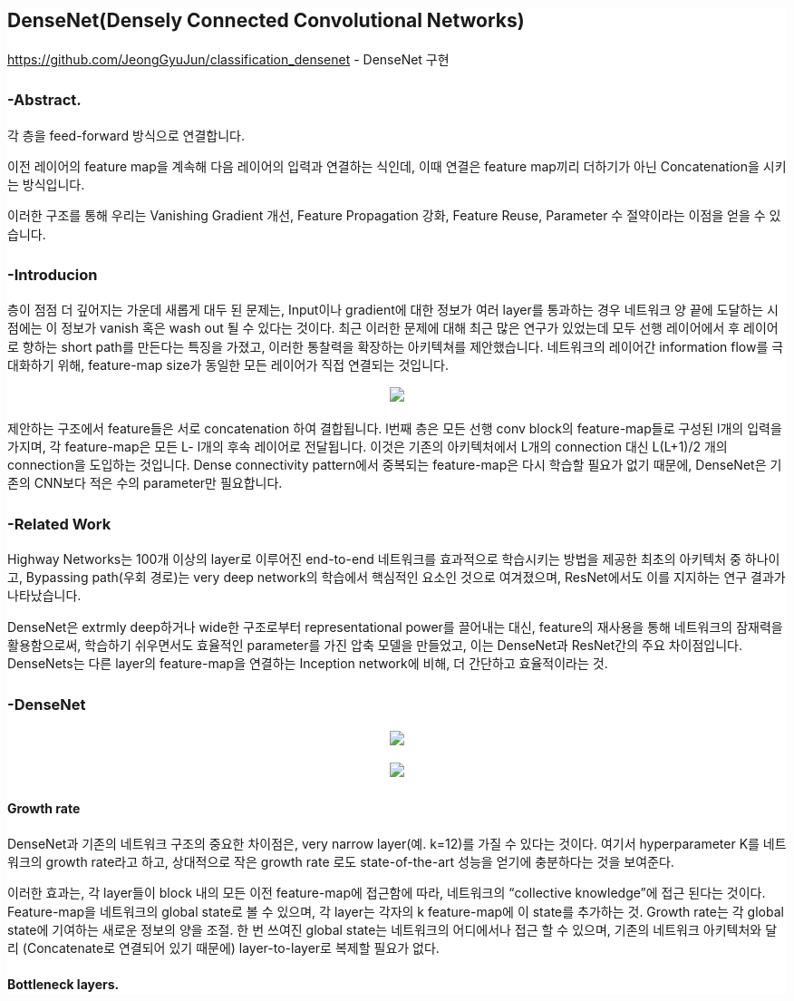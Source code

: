## DenseNet(Densely Connected Convolutional Networks)
https://github.com/JeongGyuJun/classification_densenet - DenseNet 구현

### -Abstract.

각 층을 feed-forward 방식으로 연결합니다. 

이전 레이어의 feature map을 계속해 다음 레이어의 입력과 연결하는 식인데, 이때 연결은 feature map끼리 더하기가 아닌 Concatenation을 시키는 방식입니다. 

이러한 구조를 통해 우리는 Vanishing Gradient 개선, Feature Propagation 강화, Feature Reuse, Parameter 수 절약이라는 이점을 얻을 수 있습니다.

### -Introducion

층이 점점 더 깊어지는 가운데 새롭게 대두 된 문제는, Input이나 gradient에 대한 정보가 여러 layer를 통과하는 경우 네트워크 양 끝에 도달하는 시점에는 이 정보가 vanish 혹은 wash out 될 수 있다는 것이다. 최근 이러한 문제에 대해 최근 많은 연구가 있었는데 모두 선행 레이어에서 후 레이어로 향하는 short path를 만든다는 특징을 가졌고, 이러한 통찰력을 확장하는 아키텍쳐를 제안했습니다. 네트워크의 레이어간 information flow를 극대화하기 위해, feature-map size가 동일한 모든 레이어가 직접 연결되는 것입니다.

<p align="center"><img src="https://user-images.githubusercontent.com/45933225/75620351-5160ab80-5bcb-11ea-88e6-7a7e00495607.png" width="70%"></p>

제안하는 구조에서 feature들은 서로 concatenation 하여 결합됩니다. l번째 층은 모든 선행 conv block의 feature-map들로 구성된 l개의 입력을 가지며, 각 feature-map은 모든 L- l개의 후속 레이어로 전달됩니다. 이것은 기존의 아키텍처에서 L개의 connection 대신 L(L+1)/2 개의 connection을 도입하는 것입니다. Dense connectivity pattern에서 중복되는 feature-map은 다시 학습할 필요가 없기 때문에, DenseNet은 기존의 CNN보다 적은 수의 parameter만 필요합니다.

### -Related Work

Highway Networks는 100개 이상의 layer로 이루어진 end-to-end 네트워크를 효과적으로 학습시키는 방법을 제공한 최초의 아키텍처 중 하나이고, Bypassing path(우회 경로)는 very deep network의 학습에서 핵심적인 요소인 것으로 여겨졌으며, ResNet에서도 이를 지지하는 연구 결과가 나타났습니다. 

DenseNet은 extrmly deep하거나 wide한 구조로부터 representational power를 끌어내는 대신, feature의 재사용을 통해 네트워크의 잠재력을 활용함으로써, 학습하기 쉬우면서도 효율적인 parameter를 가진 압축 모델을 만들었고, 이는 DenseNet과 ResNet간의 주요 차이점입니다. DenseNets는 다른 layer의 feature-map을 연결하는 Inception network에 비해, 더 간단하고 효율적이라는 것.

### -DenseNet

<p align="center"><img src="https://user-images.githubusercontent.com/45933225/75620343-1d858600-5bcb-11ea-8b3e-a418212ebc2f.png" width="100%"></p>

<p align="center"><img src="https://user-images.githubusercontent.com/45933225/75620341-09da1f80-5bcb-11ea-958d-39ef52ab12b2.png" width="100%"></p>

#### Growth rate
DenseNet과 기존의 네트워크 구조의 중요한 차이점은, very narrow layer(예. k=12)를 가질 수 있다는 것이다. 여기서 hyperparameter K를 네트워크의 growth rate라고 하고, 상대적으로 작은 growth rate 로도 state-of-the-art 성능을 얻기에 충분하다는 것을 보여준다.

이러한 효과는, 각 layer들이 block 내의 모든 이전 feature-map에 접근함에 따라, 네트워크의 “collective knowledge”에 접근 된다는 것이다. Feature-map을 네트워크의 global state로 볼 수 있으며, 각 layer는 각자의 k feature-map에 이 state를 추가하는 것. Growth rate는 각 global state에 기여하는 새로운 정보의 양을 조절. 한 번 쓰여진 global state는 네트워크의 어디에서나 접근 할 수 있으며, 기존의 네트워크 아키텍처와 달리 (Concatenate로 연결되어 있기 때문에) layer-to-layer로 복제할 필요가 없다.

#### Bottleneck layers.

